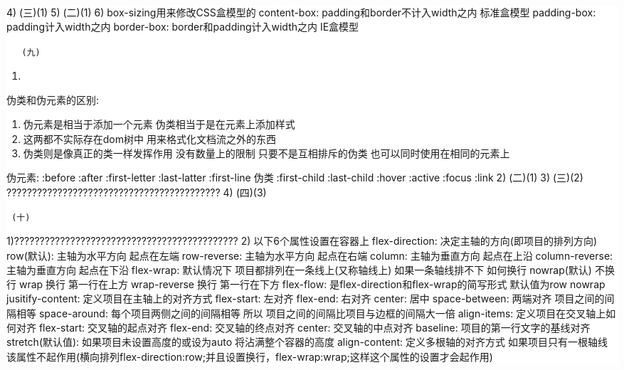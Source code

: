 <div class="left"></div>
<div class="right"></div>
4)   (三)(1)
5)   (二)(1)
6)
box-sizing用来修改CSS盒模型的
content-box: padding和border不计入width之内 标准盒模型
padding-box: padding计入width之内
border-box: border和padding计入width之内 IE盒模型




       (九)
1)
伪类和伪元素的区别: 
1. 伪元素是相当于添加一个元素 伪类相当于是在元素上添加样式 
2. 这两都不实际存在dom树中 用来格式化文档流之外的东西
3. 伪类则是像真正的类一样发挥作用 没有数量上的限制 只要不是互相排斥的伪类 也可以同时使用在相同的元素上

伪元素:
    :before
    :after
    :first-letter
    :last-latter
    :first-line
伪类
    :first-child
    :last-child
    :hover
    :active
    :focus
    :link
2)  (二)(1) 
3)  (三)(2) ??????????????????????????????????????????
4)  (四)(3)




     (十)
1)????????????????????????????????????????????
2)
以下6个属性设置在容器上
flex-direction: 决定主轴的方向(即项目的排列方向)
     row(默认): 主轴为水平方向 起点在左端
     row-reverse: 主轴为水平方向 起点在右端
     column: 主轴为垂直方向 起点在上沿
     column-reverse: 主轴为垂直方向 起点在下沿
flex-wrap: 默认情况下 项目都排列在一条线上(又称轴线上) 如果一条轴线排不下 如何换行
      nowrap(默认)  不换行
      wrap 换行 第一行在上方
      wrap-reverse 换行 第一行在下方
flex-flow: 是flex-direction和flex-wrap的简写形式 默认值为row nowrap
jusitify-content: 定义项目在主轴上的对齐方式
      flex-start: 左对齐
      flex-end: 右对齐
      center: 居中
      space-between: 两端对齐 项目之间的间隔相等
      space-around: 每个项目两侧之间的间隔相等 所以 项目之间的间隔比项目与边框的间隔大一倍
align-items: 定义项目在交叉轴上如何对齐
      flex-start: 交叉轴的起点对齐
      flex-end: 交叉轴的终点对齐
      center: 交叉轴的中点对齐
      baseline: 项目的第一行文字的基线对齐
      stretch(默认值): 如果项目未设置高度的或设为auto 将沾满整个容器的高度 
align-content: 定义多根轴的对齐方式 如果项目只有一根轴线 该属性不起作用(横向排列flex-direction:row;并且设置换行，flex-wrap:wrap;这样这个属性的设置才会起作用)